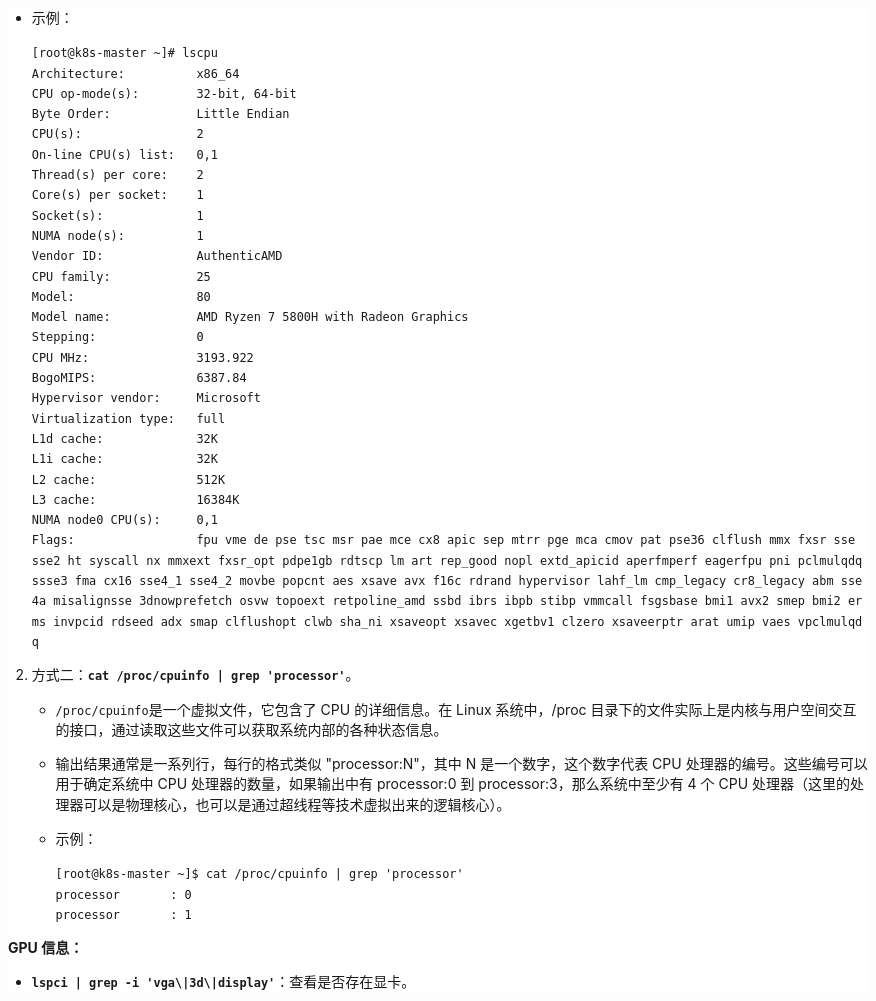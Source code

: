   - 示例：

     ```shell
     [root@k8s-master ~]# lscpu
     Architecture:          x86_64
     CPU op-mode(s):        32-bit, 64-bit
     Byte Order:            Little Endian
     CPU(s):                2
     On-line CPU(s) list:   0,1
     Thread(s) per core:    2
     Core(s) per socket:    1
     Socket(s):             1
     NUMA node(s):          1
     Vendor ID:             AuthenticAMD
     CPU family:            25
     Model:                 80
     Model name:            AMD Ryzen 7 5800H with Radeon Graphics
     Stepping:              0
     CPU MHz:               3193.922
     BogoMIPS:              6387.84
     Hypervisor vendor:     Microsoft
     Virtualization type:   full
     L1d cache:             32K
     L1i cache:             32K
     L2 cache:              512K
     L3 cache:              16384K
     NUMA node0 CPU(s):     0,1
     Flags:                 fpu vme de pse tsc msr pae mce cx8 apic sep mtrr pge mca cmov pat pse36 clflush mmx fxsr sse sse2 ht syscall nx mmxext fxsr_opt pdpe1gb rdtscp lm art rep_good nopl extd_apicid aperfmperf eagerfpu pni pclmulqdq ssse3 fma cx16 sse4_1 sse4_2 movbe popcnt aes xsave avx f16c rdrand hypervisor lahf_lm cmp_legacy cr8_legacy abm sse4a misalignsse 3dnowprefetch osvw topoext retpoline_amd ssbd ibrs ibpb stibp vmmcall fsgsbase bmi1 avx2 smep bmi2 erms invpcid rdseed adx smap clflushopt clwb sha_ni xsaveopt xsavec xgetbv1 clzero xsaveerptr arat umip vaes vpclmulqdq
     ```

2. 方式二：**`cat /proc/cpuinfo | grep 'processor'`**。

   - `/proc/cpuinfo`是一个虚拟文件，它包含了 CPU 的详细信息。在 Linux 系统中，/proc 目录下的文件实际上是内核与用户空间交互的接口，通过读取这些文件可以获取系统内部的各种状态信息。

   - 输出结果通常是一系列行，每行的格式类似 "processor:N"，其中 N 是一个数字，这个数字代表 CPU 处理器的编号。这些编号可以用于确定系统中 CPU 处理器的数量，如果输出中有 processor:0 到 processor:3，那么系统中至少有 4 个 CPU 处理器（这里的处理器可以是物理核心，也可以是通过超线程等技术虚拟出来的逻辑核心）。

   - 示例：

     ```shell
     [root@k8s-master ~]$ cat /proc/cpuinfo | grep 'processor'
     processor       : 0
     processor       : 1
     ```


**GPU 信息：**

- **`lspci | grep -i 'vga\|3d\|display'`**：查看是否存在显卡。
